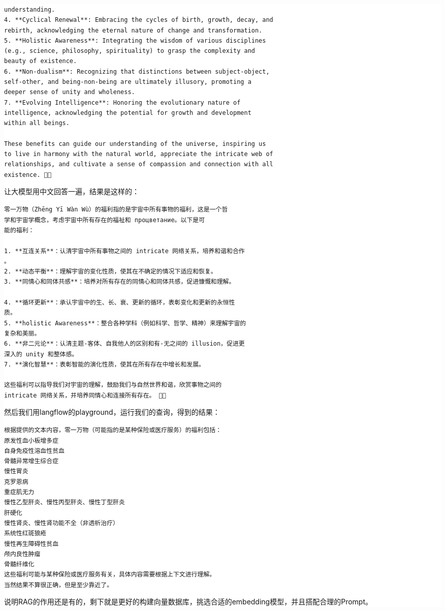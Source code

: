 ```txt
understanding.
4. **Cyclical Renewal**: Embracing the cycles of birth, growth, decay, and 
rebirth, acknowledging the eternal nature of change and transformation.
5. **Holistic Awareness**: Integrating the wisdom of various disciplines 
(e.g., science, philosophy, spirituality) to grasp the complexity and 
beauty of existence.
6. **Non-dualism**: Recognizing that distinctions between subject-object, 
self-other, and being-non-being are ultimately illusory, promoting a 
deeper sense of unity and wholeness.
7. **Evolving Intelligence**: Honoring the evolutionary nature of 
intelligence, acknowledging the potential for growth and development 
within all beings.

These benefits can guide our understanding of the universe, inspiring us 
to live in harmony with the natural world, appreciate the intricate web of 
relationships, and cultivate a sense of compassion and connection with all 
existence. 🌊💖
```

让大模型用中文回答一遍，结果是这样的：
```txt
零一万物（Zhēng Yī Wàn Wù）的福利指的是宇宙中所有事物的福利，这是一个哲
学和宇宙学概念，考虑宇宙中所有存在的福祉和 процветание。以下是可
能的福利：

1. **互连关系**：认清宇宙中所有事物之间的 intricate 网络关系，培养和谐和合作
。
2. **动态平衡**：理解宇宙的变化性质，使其在不确定的情况下适应和恢复。
3. **同情心和同体共感**：培养对所有存在的同情心和同体共感，促进慷慨和理解。

4. **循环更新**：承认宇宙中的生、长、衰、更新的循环，表彰变化和更新的永恒性
质。
5. **holistic Awareness**：整合各种学科（例如科学、哲学、精神）来理解宇宙的
复杂和美丽。
6. **非二元论**：认清主题-客体、自我他人的区别和有-无之间的 illusion，促进更
深入的 unity 和整体感。
7. **演化智慧**：表彰智能的演化性质，使其在所有存在中增长和发展。

这些福利可以指导我们对宇宙的理解，鼓励我们与自然世界和谐，欣赏事物之间的 
intricate 网络关系，并培养同情心和连接所有存在。 🌊💖
```

然后我们用langflow的playground，运行我们的查询，得到的结果：
```
根据提供的文本内容，零一万物（可能指的是某种保险或医疗服务）的福利包括：
原发性血小板增多症
自身免疫性溶血性贫血
骨髓异常增生综合症
慢性胃炎
克罗恩病
重症肌无力
慢性乙型肝炎、慢性丙型肝炎、慢性丁型肝炎
肝硬化
慢性肾炎、慢性肾功能不全（非透析治疗）
系统性红斑狼疮
慢性再生障碍性贫血
颅内良性肿瘤
骨髓纤维化
这些福利可能与某种保险或医疗服务有关，具体内容需要根据上下文进行理解。
当然结果不算很正确，但是至少靠近了。
```
说明RAG的作用还是有的，剩下就是更好的构建向量数据库，挑选合适的embedding模型，并且搭配合理的Prompt。
